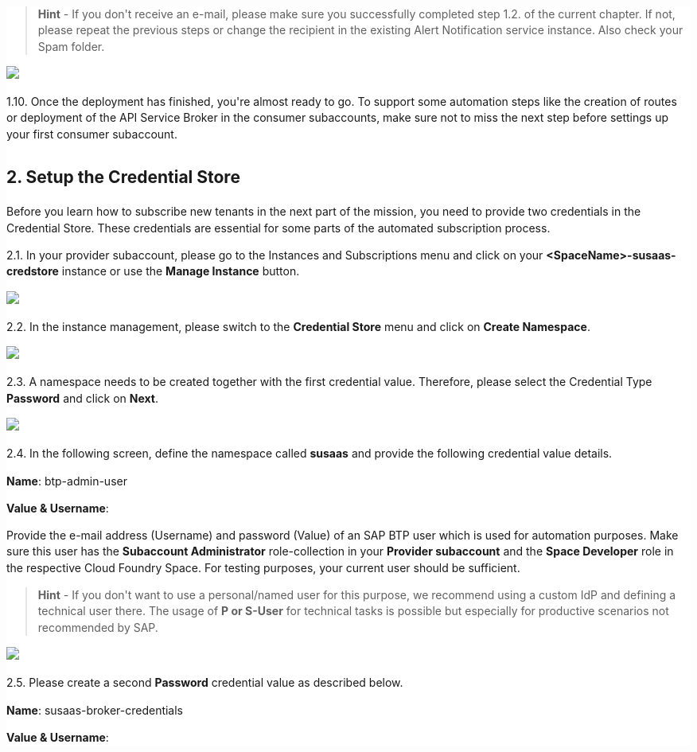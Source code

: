 > **Hint** - If you don't receive an e-mail, please make sure you successfully completed step 1.2. of the current chapter. If not, please repeat the previous steps or change the recipient in the existing Alert Notification service instance. Also check your Spam folder. 

[<img src="./images/AN_ConfirmMail.png" width="400"/>](./images/AN_ConfirmMail.png?raw=true)

1.10. Once the deployment has finished, you're almost ready to go. To support some automation steps like the creation of routes or deployment of the API Service Broker in the consumer subaccounts, make sure not to miss the next step before settings up your first consumer subaccount. 


## 2. Setup the Credential Store

Before you learn how to subscribe new tenants in the next part of the mission, you need to provide two credentials in the Credential Store. These credentials are essential for some parts of the automated subscription process. 

2.1. In your provider subaccount, please go to the Instances and Subscriptions menu and click on your **\<SpaceName>-susaas-credstore** instance or use the **Manage Instance** button. 

[<img src="./images/CS_Service.png" width="400"/>](./images/CS_Service.png?raw=true)

2.2. In the instance management, please switch to the **Credential Store** menu and click on **Create Namespace**. 

[<img src="./images/CS_Namespace.png" width="400"/>](./images/CS_Namespace.png?raw=true)

2.3. A namespace needs to be created together with the first credential value. Therefore, please select the Credential Type **Password** and click on **Next**. 

[<img src="./images/CS_InitialValue.png" width="400"/>](./images/CS_InitialValue.png?raw=true)

2.4. In the following screen, define the namespace called **susaas** and provide the following credential value details.  

**Name**: btp-admin-user

**Value & Username**: 

Provide the e-mail address (Username) and password (Value) of an SAP BTP user which is used for automation purposes. Make sure this user has the **Subaccount Administrator** role-collection in your **Provider subaccount** and the **Space Developer** role in the respective Cloud Foundry Space. For testing purposes, your current user should be sufficient. 

> **Hint** - If you don't want to use a personal/named user for this purpose, we recommend using a custom IdP and defining a technical user there. The usage of **P or S-User** for technical tasks is possible but especially for productive scenarios not recommended by SAP. 

[<img src="./images/CS_AdminUser.png" width="200"/>](./images/CS_AdminUser.png?raw=true)

2.5. Please create a second **Password** credential value as described below.

**Name**: susaas-broker-credentials

**Value & Username**: 
